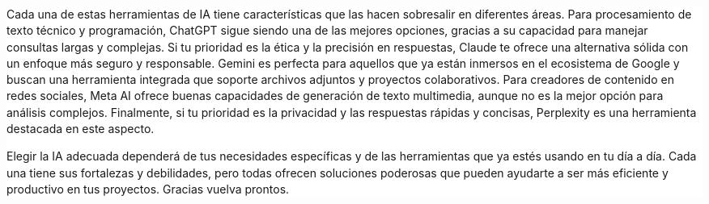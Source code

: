 Cada una de estas herramientas de IA tiene características que las hacen sobresalir en diferentes áreas. Para procesamiento de texto técnico y programación, ChatGPT sigue siendo una de las mejores opciones, gracias a su capacidad para manejar consultas largas y complejas. Si tu prioridad es la ética y la precisión en respuestas, Claude te ofrece una alternativa sólida con un enfoque más seguro y responsable. Gemini es perfecta para aquellos que ya están inmersos en el ecosistema de Google y buscan una herramienta integrada que soporte archivos adjuntos y proyectos colaborativos. Para creadores de contenido en redes sociales, Meta AI ofrece buenas capacidades de generación de texto multimedia, aunque no es la mejor opción para análisis complejos. Finalmente, si tu prioridad es la privacidad y las respuestas rápidas y concisas, Perplexity es una herramienta destacada en este aspecto.

Elegir la IA adecuada dependerá de tus necesidades específicas y de las herramientas que ya estés usando en tu día a día. Cada una tiene sus fortalezas y debilidades, pero todas ofrecen soluciones poderosas que pueden ayudarte a ser más eficiente y productivo en tus proyectos. Gracias vuelva prontos. 